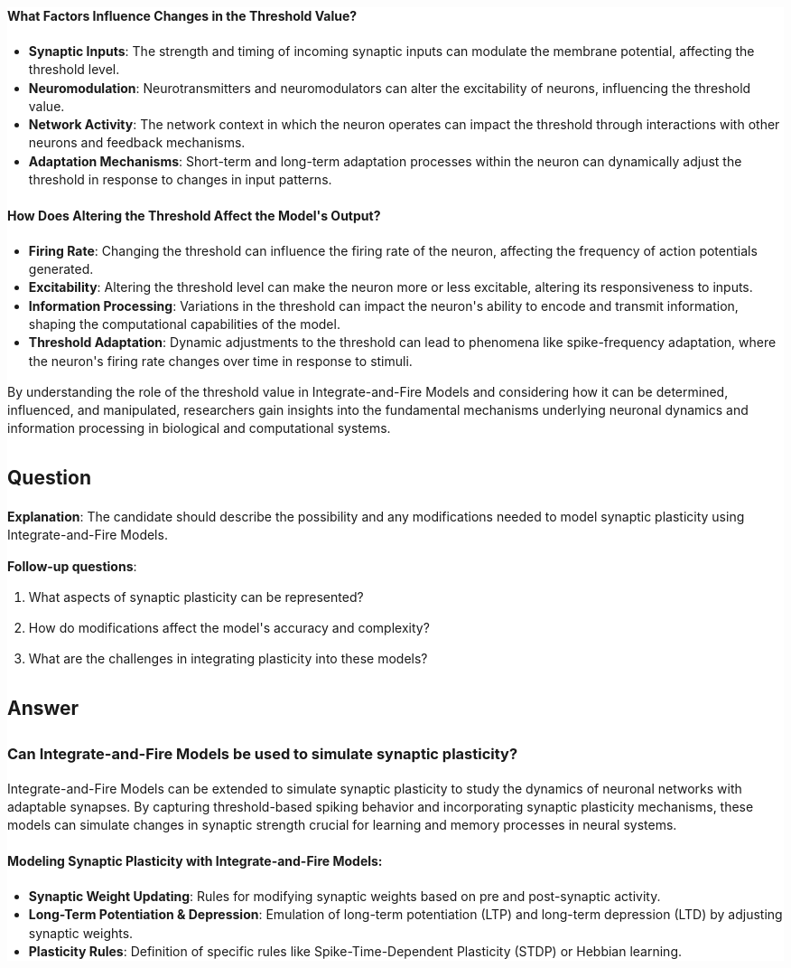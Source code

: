 #### What Factors Influence Changes in the Threshold Value?
- **Synaptic Inputs**: The strength and timing of incoming synaptic inputs can modulate the membrane potential, affecting the threshold level.
- **Neuromodulation**: Neurotransmitters and neuromodulators can alter the excitability of neurons, influencing the threshold value.
- **Network Activity**: The network context in which the neuron operates can impact the threshold through interactions with other neurons and feedback mechanisms.
- **Adaptation Mechanisms**: Short-term and long-term adaptation processes within the neuron can dynamically adjust the threshold in response to changes in input patterns.

#### How Does Altering the Threshold Affect the Model's Output?
- **Firing Rate**: Changing the threshold can influence the firing rate of the neuron, affecting the frequency of action potentials generated.
- **Excitability**: Altering the threshold level can make the neuron more or less excitable, altering its responsiveness to inputs.
- **Information Processing**: Variations in the threshold can impact the neuron's ability to encode and transmit information, shaping the computational capabilities of the model.
- **Threshold Adaptation**: Dynamic adjustments to the threshold can lead to phenomena like spike-frequency adaptation, where the neuron's firing rate changes over time in response to stimuli.

By understanding the role of the threshold value in Integrate-and-Fire Models and considering how it can be determined, influenced, and manipulated, researchers gain insights into the fundamental mechanisms underlying neuronal dynamics and information processing in biological and computational systems.

## Question
**Explanation**: The candidate should describe the possibility and any modifications needed to model synaptic plasticity using Integrate-and-Fire Models.

**Follow-up questions**:

1. What aspects of synaptic plasticity can be represented?

2. How do modifications affect the model's accuracy and complexity?

3. What are the challenges in integrating plasticity into these models?





## Answer

### Can Integrate-and-Fire Models be used to simulate synaptic plasticity?

Integrate-and-Fire Models can be extended to simulate synaptic plasticity to study the dynamics of neuronal networks with adaptable synapses. By capturing threshold-based spiking behavior and incorporating synaptic plasticity mechanisms, these models can simulate changes in synaptic strength crucial for learning and memory processes in neural systems.

#### Modeling Synaptic Plasticity with Integrate-and-Fire Models:
- **Synaptic Weight Updating**: Rules for modifying synaptic weights based on pre and post-synaptic activity.
- **Long-Term Potentiation & Depression**: Emulation of long-term potentiation (LTP) and long-term depression (LTD) by adjusting synaptic weights.
- **Plasticity Rules**: Definition of specific rules like Spike-Time-Dependent Plasticity (STDP) or Hebbian learning.
